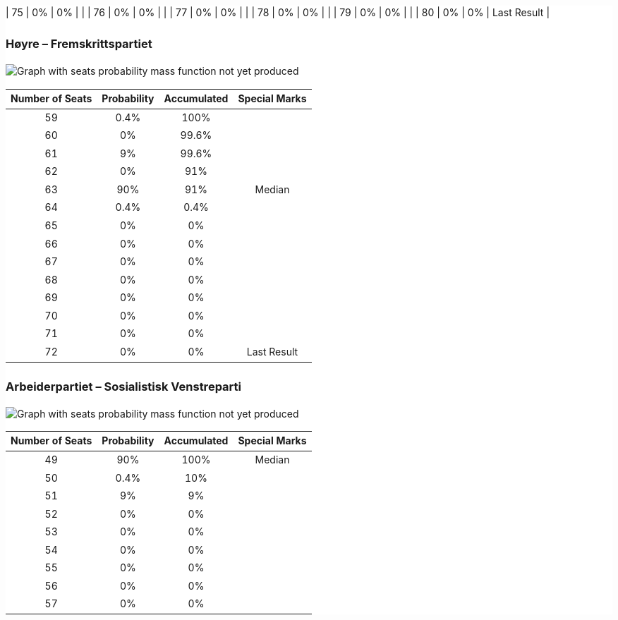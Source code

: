 | 75 | 0% | 0% |  |
| 76 | 0% | 0% |  |
| 77 | 0% | 0% |  |
| 78 | 0% | 0% |  |
| 79 | 0% | 0% |  |
| 80 | 0% | 0% | Last Result |

### Høyre – Fremskrittspartiet

![Graph with seats probability mass function not yet produced](2019-08-26-Norstat-coalitions-seats-pmf-h–frp.png "Seats Probability Mass Function")

| Number of Seats | Probability | Accumulated | Special Marks |
|:---------------:|:-----------:|:-----------:|:-------------:|
| 59 | 0.4% | 100% |  |
| 60 | 0% | 99.6% |  |
| 61 | 9% | 99.6% |  |
| 62 | 0% | 91% |  |
| 63 | 90% | 91% | Median |
| 64 | 0.4% | 0.4% |  |
| 65 | 0% | 0% |  |
| 66 | 0% | 0% |  |
| 67 | 0% | 0% |  |
| 68 | 0% | 0% |  |
| 69 | 0% | 0% |  |
| 70 | 0% | 0% |  |
| 71 | 0% | 0% |  |
| 72 | 0% | 0% | Last Result |

### Arbeiderpartiet – Sosialistisk Venstreparti

![Graph with seats probability mass function not yet produced](2019-08-26-Norstat-coalitions-seats-pmf-ap–sv.png "Seats Probability Mass Function")

| Number of Seats | Probability | Accumulated | Special Marks |
|:---------------:|:-----------:|:-----------:|:-------------:|
| 49 | 90% | 100% | Median |
| 50 | 0.4% | 10% |  |
| 51 | 9% | 9% |  |
| 52 | 0% | 0% |  |
| 53 | 0% | 0% |  |
| 54 | 0% | 0% |  |
| 55 | 0% | 0% |  |
| 56 | 0% | 0% |  |
| 57 | 0% | 0% |  |